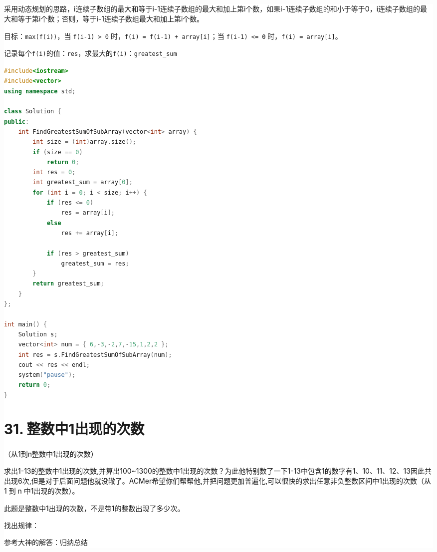 采用动态规划的思路，i连续子数组的最大和等于i-1连续子数组的最大和加上第i个数，如果i-1连续子数组的和小于等于0，i连续子数组的最大和等于第i个数；否则，等于i-1连续子数组最大和加上第i个数。

目标：`max(f(i))`，当 `f(i-1) > 0` 时，`f(i) = f(i-1) + array[i]`；当 `f(i-1) <= 0` 时，`f(i) = array[i]`。

记录每个`f(i)`的值：`res`，求最大的`f(i)`：`greatest_sum`

```C++
#include<iostream>
#include<vector>
using namespace std;

class Solution {
public:
	int FindGreatestSumOfSubArray(vector<int> array) {
		int size = (int)array.size();
		if (size == 0)
			return 0;
		int res = 0;
		int greatest_sum = array[0];
		for (int i = 0; i < size; i++) {
			if (res <= 0) 
				res = array[i];
			else 
				res += array[i];

			if (res > greatest_sum)
				greatest_sum = res;
		}
		return greatest_sum;
	}
};

int main() {
	Solution s;
	vector<int> num = { 6,-3,-2,7,-15,1,2,2 };
	int res = s.FindGreatestSumOfSubArray(num);
	cout << res << endl;
	system("pause");
	return 0;
}
```

# 31. 整数中1出现的次数

（从1到n整数中1出现的次数）

求出1-13的整数中1出现的次数,并算出100~1300的整数中1出现的次数？为此他特别数了一下1-13中包含1的数字有1、10、11、12、13因此共出现6次,但是对于后面问题他就没辙了。ACMer希望你们帮帮他,并把问题更加普遍化,可以很快的求出任意非负整数区间中1出现的次数（从1 到 n 中1出现的次数）。

此题是整数中1出现的次数，不是带1的整数出现了多少次。

找出规律：

参考大神的解答：归纳总结
